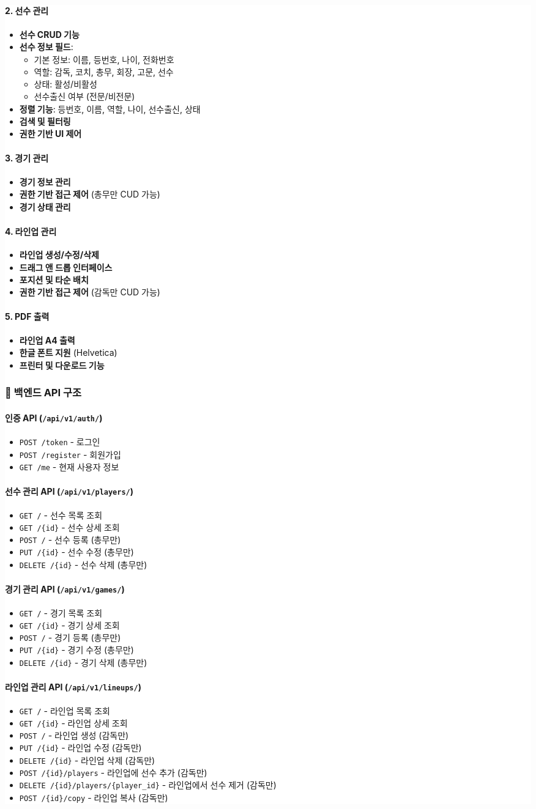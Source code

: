 #### 2. 선수 관리
- **선수 CRUD 기능**
- **선수 정보 필드**:
  - 기본 정보: 이름, 등번호, 나이, 전화번호
  - 역할: 감독, 코치, 총무, 회장, 고문, 선수
  - 상태: 활성/비활성
  - 선수출신 여부 (전문/비전문)
- **정렬 기능**: 등번호, 이름, 역할, 나이, 선수출신, 상태
- **검색 및 필터링**
- **권한 기반 UI 제어**

#### 3. 경기 관리
- **경기 정보 관리**
- **권한 기반 접근 제어** (총무만 CUD 가능)
- **경기 상태 관리**

#### 4. 라인업 관리
- **라인업 생성/수정/삭제**
- **드래그 앤 드롭 인터페이스**
- **포지션 및 타순 배치**
- **권한 기반 접근 제어** (감독만 CUD 가능)

#### 5. PDF 출력
- **라인업 A4 출력**
- **한글 폰트 지원** (Helvetica)
- **프린터 및 다운로드 기능**

### 🔧 백엔드 API 구조

#### 인증 API (`/api/v1/auth/`)
- `POST /token` - 로그인
- `POST /register` - 회원가입
- `GET /me` - 현재 사용자 정보

#### 선수 관리 API (`/api/v1/players/`)
- `GET /` - 선수 목록 조회
- `GET /{id}` - 선수 상세 조회
- `POST /` - 선수 등록 (총무만)
- `PUT /{id}` - 선수 수정 (총무만)
- `DELETE /{id}` - 선수 삭제 (총무만)

#### 경기 관리 API (`/api/v1/games/`)
- `GET /` - 경기 목록 조회
- `GET /{id}` - 경기 상세 조회
- `POST /` - 경기 등록 (총무만)
- `PUT /{id}` - 경기 수정 (총무만)
- `DELETE /{id}` - 경기 삭제 (총무만)

#### 라인업 관리 API (`/api/v1/lineups/`)
- `GET /` - 라인업 목록 조회
- `GET /{id}` - 라인업 상세 조회
- `POST /` - 라인업 생성 (감독만)
- `PUT /{id}` - 라인업 수정 (감독만)
- `DELETE /{id}` - 라인업 삭제 (감독만)
- `POST /{id}/players` - 라인업에 선수 추가 (감독만)
- `DELETE /{id}/players/{player_id}` - 라인업에서 선수 제거 (감독만)
- `POST /{id}/copy` - 라인업 복사 (감독만)
